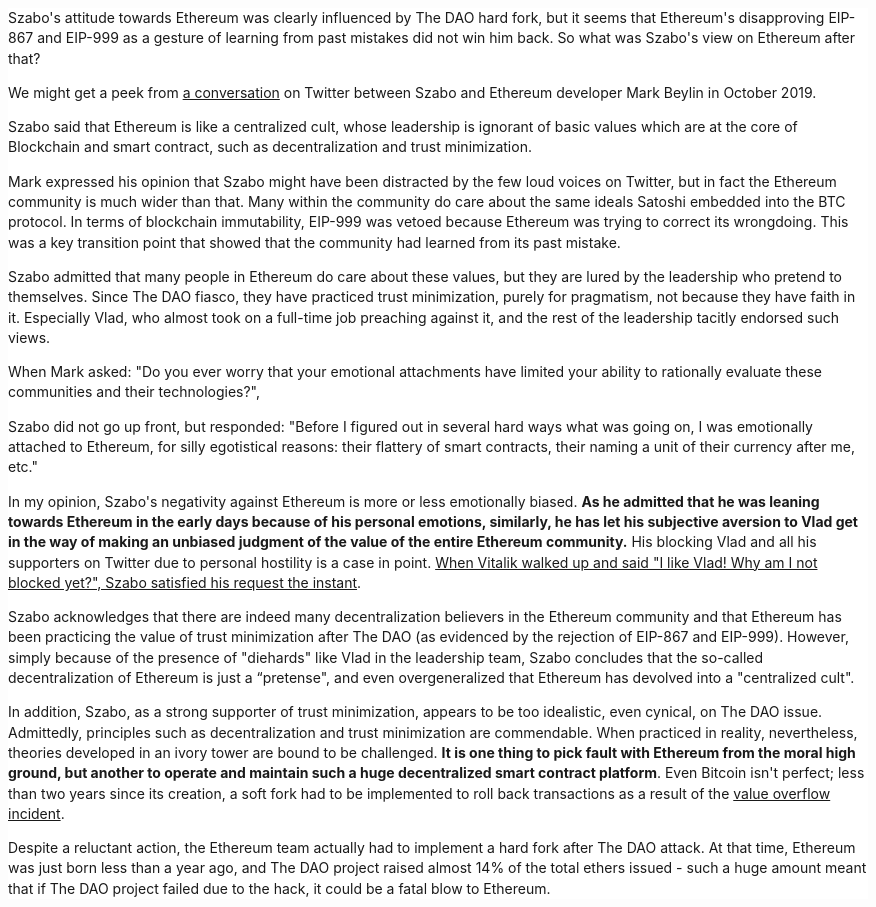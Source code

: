 Szabo's attitude towards Ethereum was clearly influenced by The DAO hard fork, but it seems that Ethereum's disapproving EIP-867 and EIP-999 as a gesture of learning from past mistakes did not win him back. So what was Szabo's view on Ethereum after that?

We might get a peek from [a conversation](https://twitter.com/NickSzabo4/status/1184026404733636609) on Twitter between Szabo and Ethereum developer Mark Beylin in October 2019.

Szabo said that Ethereum is like a centralized cult, whose leadership is ignorant of basic values which are at the core of Blockchain and smart contract, such as decentralization and trust minimization.

Mark expressed his opinion that Szabo might have been distracted by the few loud voices on Twitter, but in fact the Ethereum community is much wider than that. Many within the community do care about the same ideals Satoshi embedded into the BTC protocol. In terms of blockchain immutability, EIP-999 was vetoed because Ethereum was trying to correct its wrongdoing. This was a key transition point that showed that the community had learned from its past mistake.

Szabo admitted that many people in Ethereum do care about these values, but they are lured by the leadership who pretend to themselves. Since The DAO fiasco, they have practiced trust minimization, purely for pragmatism, not because they have faith in it. Especially Vlad, who almost took on a full-time job preaching against it, and the rest of the leadership tacitly endorsed such views.

When Mark asked: "Do you ever worry that your emotional attachments have limited your ability to rationally evaluate these communities and their technologies?",

Szabo did not go up front, but responded: "Before I figured out in several hard ways what was going on, I was emotionally attached to Ethereum, for silly egotistical reasons: their flattery of smart contracts, their naming a unit of their currency after me, etc."

In my opinion, Szabo's negativity against Ethereum is more or less emotionally biased. **As he admitted that he was leaning towards Ethereum in the early days because of his personal emotions, similarly, he has let his subjective aversion to Vlad get in the way of making an unbiased judgment of the value of the entire Ethereum community.** His blocking Vlad and all his supporters on Twitter due to personal hostility is a case in point. [When Vitalik walked up and said "I like Vlad! Why am I not blocked yet?", Szabo satisfied his request the instant](https://twitter.com/NickSzabo4/status/1183636606550339589).

Szabo acknowledges that there are indeed many decentralization believers in the Ethereum community and that Ethereum has been practicing the value of trust minimization after The DAO (as evidenced by the rejection of EIP-867 and EIP-999). However, simply because of the presence of "diehards" like Vlad in the leadership team, Szabo concludes that the so-called decentralization of Ethereum is just a “pretense", and even overgeneralized that Ethereum has devolved into a "centralized cult". 

In addition, Szabo, as a strong supporter of trust minimization, appears to be too idealistic, even cynical, on The DAO issue. Admittedly, principles such as decentralization and trust minimization are commendable. When practiced in reality, nevertheless, theories developed in an ivory tower are bound to be challenged. **It is one thing to pick fault with Ethereum from the moral high ground, but another to operate and maintain such a huge decentralized smart contract platform**. Even Bitcoin isn't perfect; less than two years since its creation, a soft fork had to be implemented to roll back transactions as a result of the [value overflow incident](https://en.bitcoin.it/wiki/Value_overflow_incident).

Despite a reluctant action, the Ethereum team actually had to implement a hard fork after The DAO attack. At that time, Ethereum was just born less than a year ago, and The DAO project raised almost 14% of the total ethers issued - such a huge amount meant that if The DAO project failed due to the hack, it could be a fatal blow to Ethereum.
